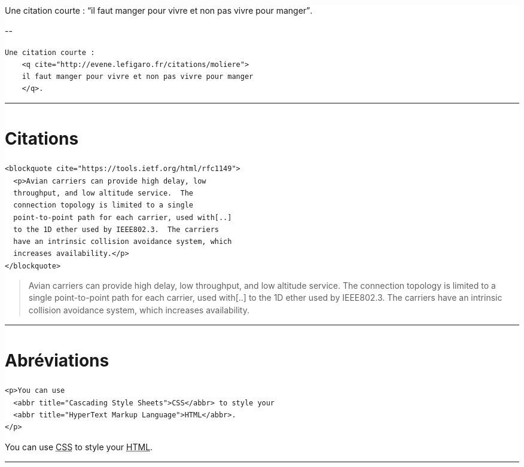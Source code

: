 Une citation courte : <q>il faut manger pour vivre et non pas vivre pour manger</q>.

--

```
Une citation courte : 
    <q cite="http://evene.lefigaro.fr/citations/moliere">
	il faut manger pour vivre et non pas vivre pour manger
    </q>.
```



---

# Citations

```
<blockquote cite="https://tools.ietf.org/html/rfc1149">
  <p>Avian carriers can provide high delay, low
  throughput, and low altitude service.  The
  connection topology is limited to a single
  point-to-point path for each carrier, used with[..]
  to the 1D ether used by IEEE802.3.  The carriers
  have an intrinsic collision avoidance system, which
  increases availability.</p>
</blockquote>
```
<blockquote cite="https://tools.ietf.org/html/rfc1149">
  <p>Avian carriers can provide high delay, low
  throughput, and low altitude service.  The
  connection topology is limited to a single
  point-to-point path for each carrier, used with[..]
  to the 1D ether used by IEEE802.3.  The carriers
  have an intrinsic collision avoidance system, which
  increases availability.</p>
</blockquote>

---

# Abréviations

```
<p>You can use 
  <abbr title="Cascading Style Sheets">CSS</abbr> to style your 
  <abbr title="HyperText Markup Language">HTML</abbr>.
</p>
```
<p>You can use 
  <abbr title="Cascading Style Sheets">CSS</abbr> to style your 
  <abbr title="HyperText Markup Language">HTML</abbr>.
</p>

---
